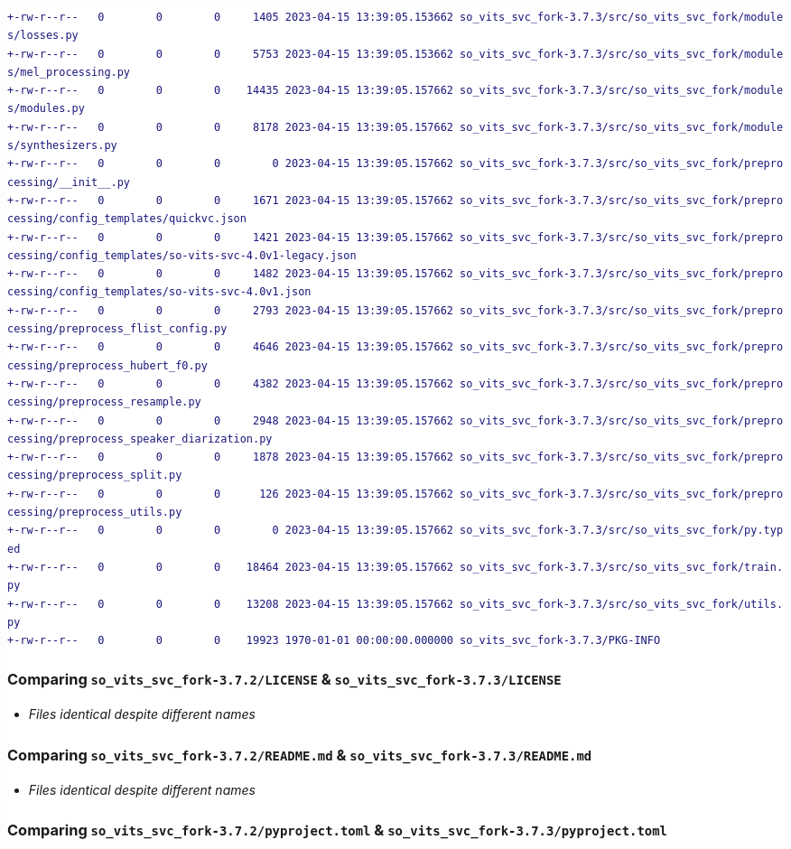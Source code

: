```diff
+-rw-r--r--   0        0        0     1405 2023-04-15 13:39:05.153662 so_vits_svc_fork-3.7.3/src/so_vits_svc_fork/modules/losses.py
+-rw-r--r--   0        0        0     5753 2023-04-15 13:39:05.153662 so_vits_svc_fork-3.7.3/src/so_vits_svc_fork/modules/mel_processing.py
+-rw-r--r--   0        0        0    14435 2023-04-15 13:39:05.157662 so_vits_svc_fork-3.7.3/src/so_vits_svc_fork/modules/modules.py
+-rw-r--r--   0        0        0     8178 2023-04-15 13:39:05.157662 so_vits_svc_fork-3.7.3/src/so_vits_svc_fork/modules/synthesizers.py
+-rw-r--r--   0        0        0        0 2023-04-15 13:39:05.157662 so_vits_svc_fork-3.7.3/src/so_vits_svc_fork/preprocessing/__init__.py
+-rw-r--r--   0        0        0     1671 2023-04-15 13:39:05.157662 so_vits_svc_fork-3.7.3/src/so_vits_svc_fork/preprocessing/config_templates/quickvc.json
+-rw-r--r--   0        0        0     1421 2023-04-15 13:39:05.157662 so_vits_svc_fork-3.7.3/src/so_vits_svc_fork/preprocessing/config_templates/so-vits-svc-4.0v1-legacy.json
+-rw-r--r--   0        0        0     1482 2023-04-15 13:39:05.157662 so_vits_svc_fork-3.7.3/src/so_vits_svc_fork/preprocessing/config_templates/so-vits-svc-4.0v1.json
+-rw-r--r--   0        0        0     2793 2023-04-15 13:39:05.157662 so_vits_svc_fork-3.7.3/src/so_vits_svc_fork/preprocessing/preprocess_flist_config.py
+-rw-r--r--   0        0        0     4646 2023-04-15 13:39:05.157662 so_vits_svc_fork-3.7.3/src/so_vits_svc_fork/preprocessing/preprocess_hubert_f0.py
+-rw-r--r--   0        0        0     4382 2023-04-15 13:39:05.157662 so_vits_svc_fork-3.7.3/src/so_vits_svc_fork/preprocessing/preprocess_resample.py
+-rw-r--r--   0        0        0     2948 2023-04-15 13:39:05.157662 so_vits_svc_fork-3.7.3/src/so_vits_svc_fork/preprocessing/preprocess_speaker_diarization.py
+-rw-r--r--   0        0        0     1878 2023-04-15 13:39:05.157662 so_vits_svc_fork-3.7.3/src/so_vits_svc_fork/preprocessing/preprocess_split.py
+-rw-r--r--   0        0        0      126 2023-04-15 13:39:05.157662 so_vits_svc_fork-3.7.3/src/so_vits_svc_fork/preprocessing/preprocess_utils.py
+-rw-r--r--   0        0        0        0 2023-04-15 13:39:05.157662 so_vits_svc_fork-3.7.3/src/so_vits_svc_fork/py.typed
+-rw-r--r--   0        0        0    18464 2023-04-15 13:39:05.157662 so_vits_svc_fork-3.7.3/src/so_vits_svc_fork/train.py
+-rw-r--r--   0        0        0    13208 2023-04-15 13:39:05.157662 so_vits_svc_fork-3.7.3/src/so_vits_svc_fork/utils.py
+-rw-r--r--   0        0        0    19923 1970-01-01 00:00:00.000000 so_vits_svc_fork-3.7.3/PKG-INFO
```

### Comparing `so_vits_svc_fork-3.7.2/LICENSE` & `so_vits_svc_fork-3.7.3/LICENSE`

 * *Files identical despite different names*

### Comparing `so_vits_svc_fork-3.7.2/README.md` & `so_vits_svc_fork-3.7.3/README.md`

 * *Files identical despite different names*

### Comparing `so_vits_svc_fork-3.7.2/pyproject.toml` & `so_vits_svc_fork-3.7.3/pyproject.toml`
